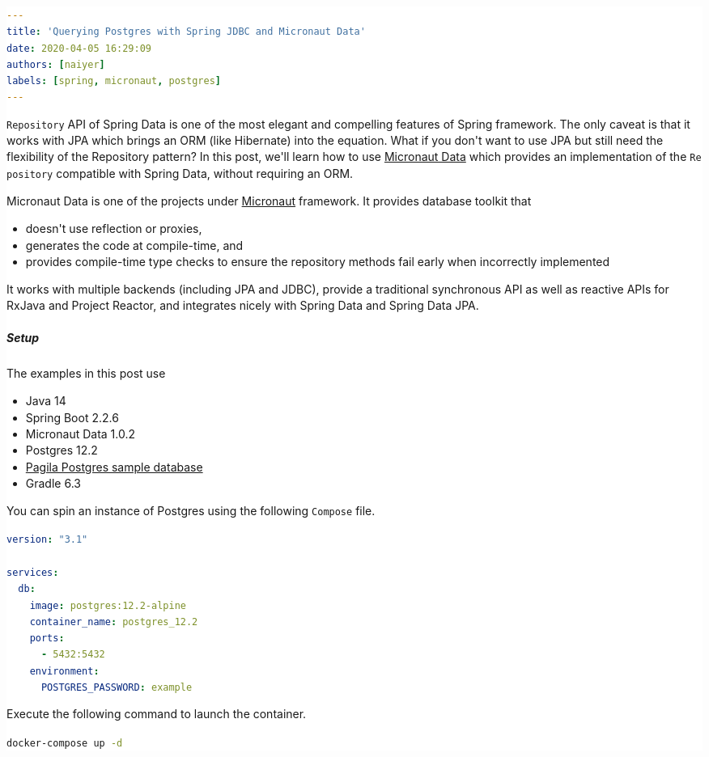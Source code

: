 ```yaml
---
title: 'Querying Postgres with Spring JDBC and Micronaut Data'
date: 2020-04-05 16:29:09
authors: [naiyer]
labels: [spring, micronaut, postgres]
---
```


`Repository` API of Spring Data is one of the most elegant and compelling features of Spring framework. The only caveat is that it works with JPA which brings an ORM (like Hibernate) into the equation. What if you don't want to use JPA but still need the flexibility of the Repository pattern? In this post, we'll learn how to use [Micronaut Data](https://micronaut-projects.github.io/micronaut-data/latest/guide/) which provides an implementation of the `Repository` compatible with Spring Data, without requiring an ORM.

Micronaut Data is one of the projects under [Micronaut](https://micronaut.io/) framework. It provides database toolkit that 
- doesn't use reflection or proxies, 
- generates the code at compile-time, and 
- provides compile-time type checks to ensure the repository methods fail early when incorrectly implemented

It works with multiple backends (including JPA and JDBC), provide a traditional synchronous API as well as reactive APIs for RxJava and Project Reactor, and integrates nicely with Spring Data and Spring Data JPA.

##### Setup

The examples in this post use

- Java 14
- Spring Boot 2.2.6
- Micronaut Data 1.0.2
- Postgres 12.2
- [Pagila Postgres sample database](https://github.com/devrimgunduz/pagila)
- Gradle 6.3

You can spin an instance of Postgres using the following `Compose` file.

```yaml
version: "3.1"

services:
  db:
    image: postgres:12.2-alpine
    container_name: postgres_12.2
    ports:
      - 5432:5432
    environment:
      POSTGRES_PASSWORD: example
```

Execute the following command to launch the container.

```bash
docker-compose up -d
```
